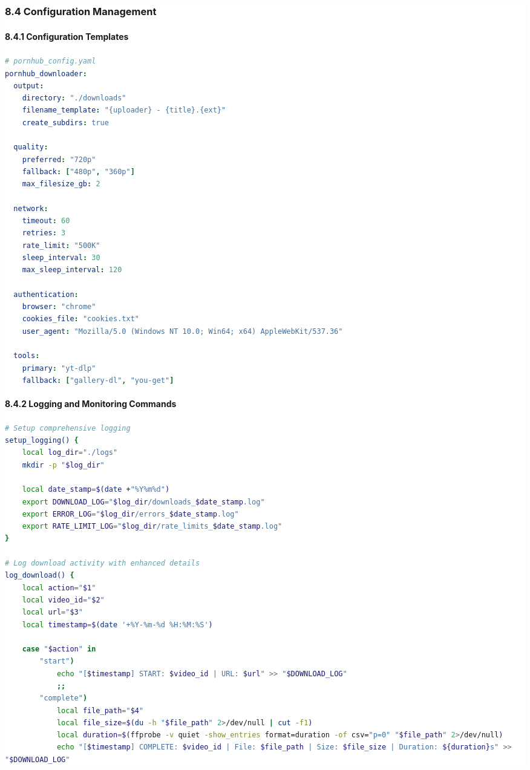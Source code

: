 ### 8.4 Configuration Management

#### 8.4.1 Configuration Templates
```yaml
# pornhub_config.yaml
pornhub_downloader:
  output:
    directory: "./downloads"
    filename_template: "{uploader} - {title}.{ext}"
    create_subdirs: true
  
  quality:
    preferred: "720p"
    fallback: ["480p", "360p"]
    max_filesize_gb: 2
  
  network:
    timeout: 60
    retries: 3
    rate_limit: "500K"
    sleep_interval: 30
    max_sleep_interval: 120
  
  authentication:
    browser: "chrome"
    cookies_file: "cookies.txt"
    user_agent: "Mozilla/5.0 (Windows NT 10.0; Win64; x64) AppleWebKit/537.36"
  
  tools:
    primary: "yt-dlp"
    fallback: ["gallery-dl", "you-get"]
```

#### 8.4.2 Logging and Monitoring Commands
```bash
# Setup comprehensive logging
setup_logging() {
    local log_dir="./logs"
    mkdir -p "$log_dir"
    
    local date_stamp=$(date +"%Y%m%d")
    export DOWNLOAD_LOG="$log_dir/downloads_$date_stamp.log"
    export ERROR_LOG="$log_dir/errors_$date_stamp.log"
    export RATE_LIMIT_LOG="$log_dir/rate_limits_$date_stamp.log"
}

# Log download activity with enhanced details
log_download() {
    local action="$1"
    local video_id="$2"
    local url="$3"
    local timestamp=$(date '+%Y-%m-%d %H:%M:%S')
    
    case "$action" in
        "start")
            echo "[$timestamp] START: $video_id | URL: $url" >> "$DOWNLOAD_LOG"
            ;;
        "complete")
            local file_path="$4"
            local file_size=$(du -h "$file_path" 2>/dev/null | cut -f1)
            local duration=$(ffprobe -v quiet -show_entries format=duration -of csv="p=0" "$file_path" 2>/dev/null)
            echo "[$timestamp] COMPLETE: $video_id | File: $file_path | Size: $file_size | Duration: ${duration}s" >> "$DOWNLOAD_LOG"
```